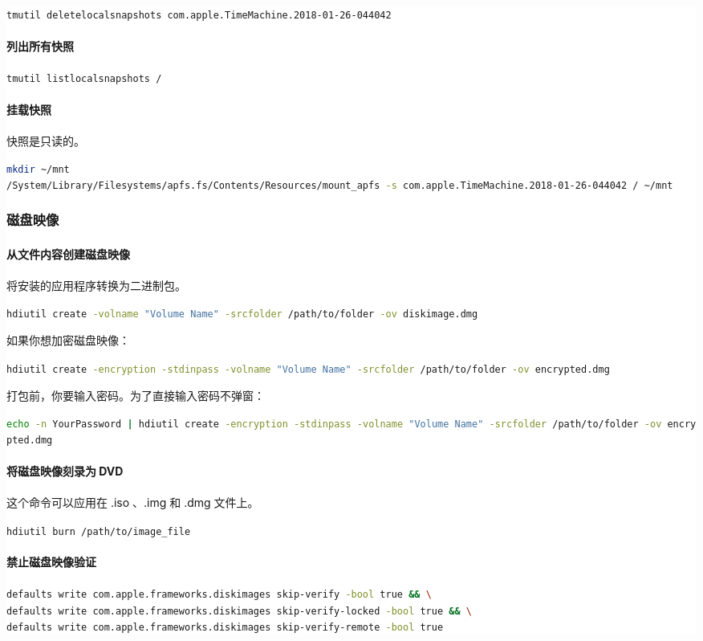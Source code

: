 ```bash
tmutil deletelocalsnapshots com.apple.TimeMachine.2018-01-26-044042
```

#### 列出所有快照

```bash
tmutil listlocalsnapshots /
```

#### 挂载快照

快照是只读的。

```bash
mkdir ~/mnt
/System/Library/Filesystems/apfs.fs/Contents/Resources/mount_apfs -s com.apple.TimeMachine.2018-01-26-044042 / ~/mnt
```

### 磁盘映像

#### 从文件内容创建磁盘映像

将安装的应用程序转换为二进制包。

```bash
hdiutil create -volname "Volume Name" -srcfolder /path/to/folder -ov diskimage.dmg
```

如果你想加密磁盘映像：

```bash
hdiutil create -encryption -stdinpass -volname "Volume Name" -srcfolder /path/to/folder -ov encrypted.dmg
```

打包前，你要输入密码。为了直接输入密码不弹窗：

```bash
echo -n YourPassword | hdiutil create -encryption -stdinpass -volname "Volume Name" -srcfolder /path/to/folder -ov encrypted.dmg
```

#### 将磁盘映像刻录为 DVD

这个命令可以应用在 .iso 、.img 和 .dmg 文件上。

```bash
hdiutil burn /path/to/image_file
```

#### 禁止磁盘映像验证

```bash
defaults write com.apple.frameworks.diskimages skip-verify -bool true && \
defaults write com.apple.frameworks.diskimages skip-verify-locked -bool true && \
defaults write com.apple.frameworks.diskimages skip-verify-remote -bool true
```
